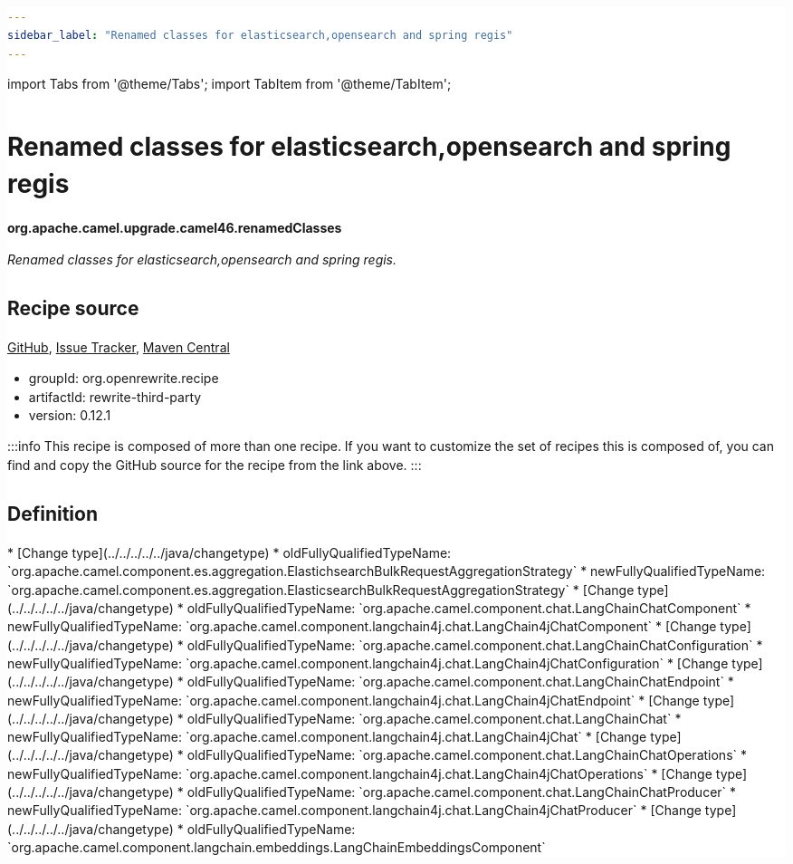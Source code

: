 ```yaml
---
sidebar_label: "Renamed classes for elasticsearch,opensearch and spring regis"
---
```


import Tabs from '@theme/Tabs';
import TabItem from '@theme/TabItem';

# Renamed classes for elasticsearch,opensearch and spring regis

**org.apache.camel.upgrade.camel46.renamedClasses**

_Renamed classes for elasticsearch,opensearch and spring regis._

## Recipe source

[GitHub](https://github.com/search?type=code&q=org.apache.camel.upgrade.camel46.renamedClasses), [Issue Tracker](https://github.com/openrewrite/rewrite-third-party/issues), [Maven Central](https://central.sonatype.com/artifact/org.openrewrite.recipe/rewrite-third-party/0.12.1/jar)

* groupId: org.openrewrite.recipe
* artifactId: rewrite-third-party
* version: 0.12.1

:::info
This recipe is composed of more than one recipe. If you want to customize the set of recipes this is composed of, you can find and copy the GitHub source for the recipe from the link above.
:::

## Definition

<Tabs groupId="recipeType">
<TabItem value="recipe-list" label="Recipe List" >
* [Change type](../../../../../java/changetype)
  * oldFullyQualifiedTypeName: `org.apache.camel.component.es.aggregation.ElastichsearchBulkRequestAggregationStrategy`
  * newFullyQualifiedTypeName: `org.apache.camel.component.es.aggregation.ElasticsearchBulkRequestAggregationStrategy`
* [Change type](../../../../../java/changetype)
  * oldFullyQualifiedTypeName: `org.apache.camel.component.chat.LangChainChatComponent`
  * newFullyQualifiedTypeName: `org.apache.camel.component.langchain4j.chat.LangChain4jChatComponent`
* [Change type](../../../../../java/changetype)
  * oldFullyQualifiedTypeName: `org.apache.camel.component.chat.LangChainChatConfiguration`
  * newFullyQualifiedTypeName: `org.apache.camel.component.langchain4j.chat.LangChain4jChatConfiguration`
* [Change type](../../../../../java/changetype)
  * oldFullyQualifiedTypeName: `org.apache.camel.component.chat.LangChainChatEndpoint`
  * newFullyQualifiedTypeName: `org.apache.camel.component.langchain4j.chat.LangChain4jChatEndpoint`
* [Change type](../../../../../java/changetype)
  * oldFullyQualifiedTypeName: `org.apache.camel.component.chat.LangChainChat`
  * newFullyQualifiedTypeName: `org.apache.camel.component.langchain4j.chat.LangChain4jChat`
* [Change type](../../../../../java/changetype)
  * oldFullyQualifiedTypeName: `org.apache.camel.component.chat.LangChainChatOperations`
  * newFullyQualifiedTypeName: `org.apache.camel.component.langchain4j.chat.LangChain4jChatOperations`
* [Change type](../../../../../java/changetype)
  * oldFullyQualifiedTypeName: `org.apache.camel.component.chat.LangChainChatProducer`
  * newFullyQualifiedTypeName: `org.apache.camel.component.langchain4j.chat.LangChain4jChatProducer`
* [Change type](../../../../../java/changetype)
  * oldFullyQualifiedTypeName: `org.apache.camel.component.langchain.embeddings.LangChainEmbeddingsComponent`
